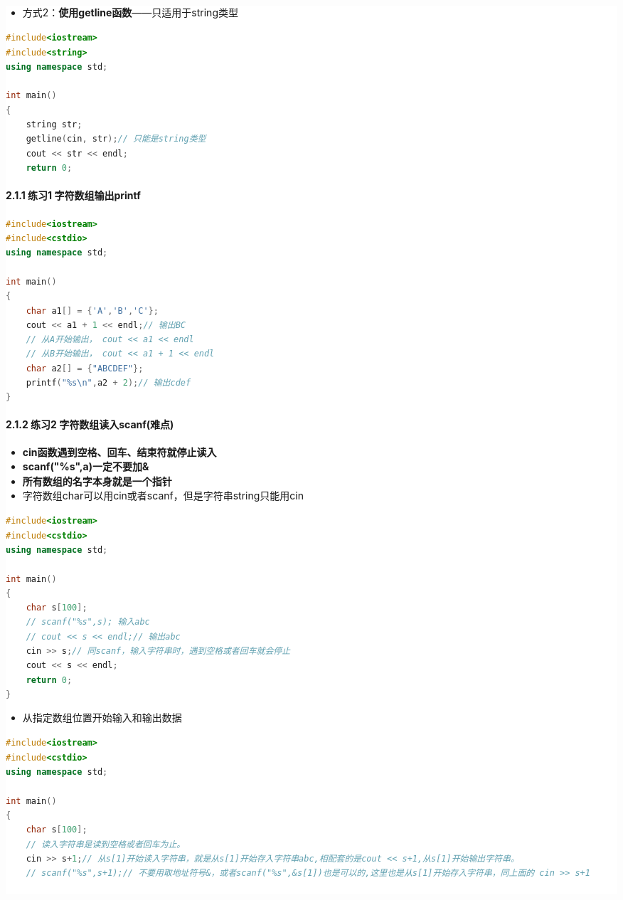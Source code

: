  - 方式2：**使用getline函数**——只适用于string类型

```cpp
#include<iostream>
#include<string>
using namespace std;

int main()
{
	string str;
	getline(cin, str);// 只能是string类型
	cout << str << endl;
	return 0;
```
#### 2.1.1 练习1 字符数组输出printf
```cpp
#include<iostream>
#include<cstdio>
using namespace std;

int main()
{
    char a1[] = {'A','B','C'};
    cout << a1 + 1 << endl;// 输出BC
    // 从A开始输出， cout << a1 << endl
    // 从B开始输出， cout << a1 + 1 << endl
    char a2[] = {"ABCDEF"};
    printf("%s\n",a2 + 2);// 输出cdef
}
```
#### 2.1.2 练习2 字符数组读入scanf(难点)

 - **cin函数遇到空格、回车、结束符就停止读入**
 - **scanf("%s",a)一定不要加&**
 - **所有数组的名字本身就是一个指针**
 - 字符数组char可以用cin或者scanf，但是字符串string只能用cin

```cpp
#include<iostream>
#include<cstdio>
using namespace std;

int main()
{
    char s[100];
    // scanf("%s",s); 输入abc
    // cout << s << endl;// 输出abc
    cin >> s;// 同scanf，输入字符串时，遇到空格或者回车就会停止
    cout << s << endl;
    return 0;
}
```
 - 从指定数组位置开始输入和输出数据
```cpp
#include<iostream>
#include<cstdio>
using namespace std;

int main()
{
	char s[100];
	// 读入字符串是读到空格或者回车为止。
    cin >> s+1;// 从s[1]开始读入字符串，就是从s[1]开始存入字符串abc,相配套的是cout << s+1,从s[1]开始输出字符串。
    // scanf("%s",s+1);// 不要用取地址符号&，或者scanf("%s",&s[1])也是可以的,这里也是从s[1]开始存入字符串，同上面的 cin >> s+1
    
```